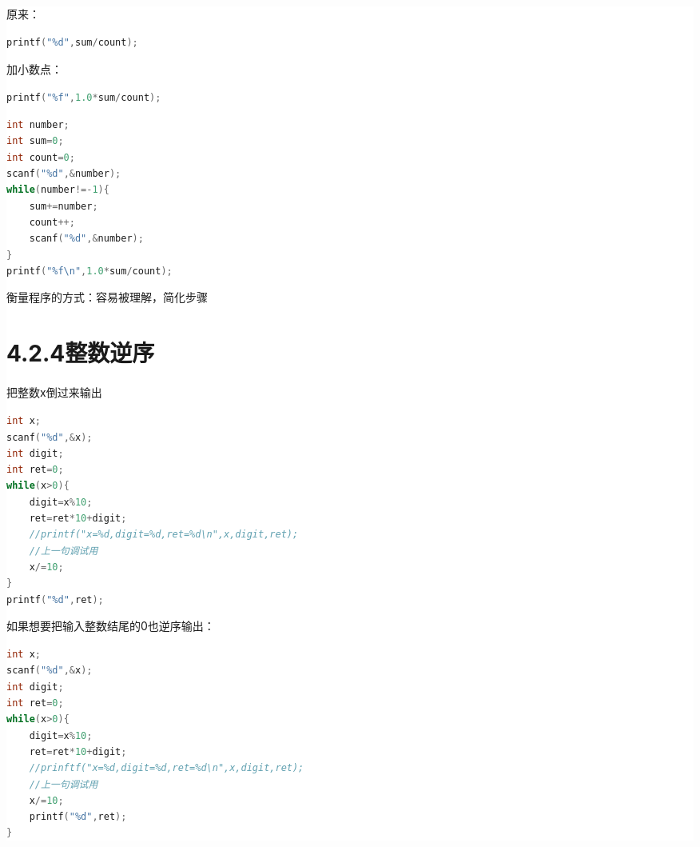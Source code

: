 原来：

```c
printf("%d",sum/count);
```

加小数点：

```c
printf("%f",1.0*sum/count);
```

```c
int number;
int sum=0;
int count=0;
scanf("%d",&number);
while(number!=-1){
    sum+=number;
    count++;
    scanf("%d",&number);
}
printf("%f\n",1.0*sum/count);
```

衡量程序的方式：容易被理解，简化步骤

# 4.2.4整数逆序

把整数x倒过来输出

```c
int x;
scanf("%d",&x);
int digit;
int ret=0;
while(x>0){
    digit=x%10;
    ret=ret*10+digit;
    //printf("x=%d,digit=%d,ret=%d\n",x,digit,ret);
    //上一句调试用
    x/=10;
}
printf("%d",ret);
```

如果想要把输入整数结尾的0也逆序输出：

```c
int x;
scanf("%d",&x);
int digit;
int ret=0;
while(x>0){
    digit=x%10;
    ret=ret*10+digit;
    //prinftf("x=%d,digit=%d,ret=%d\n",x,digit,ret);
    //上一句调试用
    x/=10;
    printf("%d",ret);
}
```
